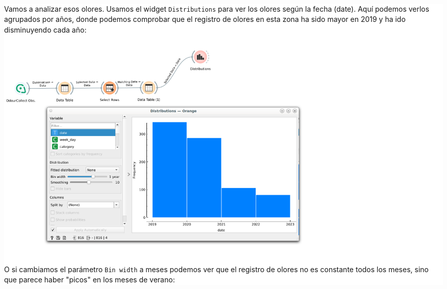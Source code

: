Vamos a analizar esos olores. Usamos el widget `Distributions` para ver los olores según la fecha (date). Aquí podemos verlos agrupados por años, donde podemos comprobar que el registro de olores en esta zona ha sido mayor en 2019 y ha ido disminuyendo cada año:

<img src="images/oc6.png" alt="orange_installation" width="600"/> 

O si cambiamos el parámetro `Bin width` a meses podemos ver que el registro de olores no es constante todos los meses, sino que parece haber "picos" en los meses de verano:
